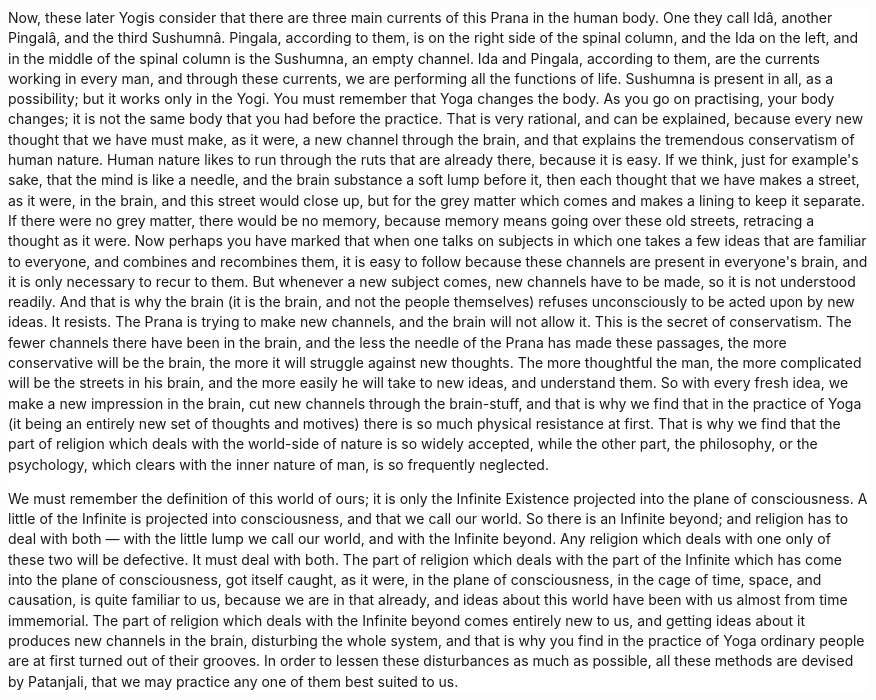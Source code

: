 
Now, these later Yogis consider that there are three main currents of
this Prana in the human body. One they call Idâ, another Pingalâ, and
the third Sushumnâ. Pingala, according to them, is on the right side of
the spinal column, and the Ida on the left, and in the middle of the
spinal column is the Sushumna, an empty channel. Ida and Pingala,
according to them, are the currents working in every man, and through
these currents, we are performing all the functions of life. Sushumna is
present in all, as a possibility; but it works only in the Yogi. You
must remember that Yoga changes the body. As you go on practising, your
body changes; it is not the same body that you had before the practice.
That is very rational, and can be explained, because every new thought
that we have must make, as it were, a new channel through the brain, and
that explains the tremendous conservatism of human nature. Human nature
likes to run through the ruts that are already there, because it is
easy. If we think, just for example's sake, that the mind is like a
needle, and the brain substance a soft lump before it, then each thought
that we have makes a street, as it were, in the brain, and this street
would close up, but for the grey matter which comes and makes a lining
to keep it separate. If there were no grey matter, there would be no
memory, because memory means going over these old streets, retracing a
thought as it were. Now perhaps you have marked that when one talks on
subjects in which one takes a few ideas that are familiar to everyone,
and combines and recombines them, it is easy to follow because these
channels are present in everyone's brain, and it is only necessary to
recur to them. But whenever a new subject comes, new channels have to be
made, so it is not understood readily. And that is why the brain (it is
the brain, and not the people themselves) refuses unconsciously to be
acted upon by new ideas. It resists. The Prana is trying to make new
channels, and the brain will not allow it. This is the secret of
conservatism. The fewer channels there have been in the brain, and the
less the needle of the Prana has made these passages, the more
conservative will be the brain, the more it will struggle against new
thoughts. The more thoughtful the man, the more complicated will be the
streets in his brain, and the more easily he will take to new ideas, and
understand them. So with every fresh idea, we make a new impression in
the brain, cut new channels through the brain-stuff, and that is why we
find that in the practice of Yoga (it being an entirely new set of
thoughts and motives) there is so much physical resistance at first.
That is why we find that the part of religion which deals with the
world-side of nature is so widely accepted, while the other part, the
philosophy, or the psychology, which clears with the inner nature of
man, is so frequently neglected.

We must remember the definition of this world of ours; it is only the
Infinite Existence projected into the plane of consciousness. A little
of the Infinite is projected into consciousness, and that we call our
world. So there is an Infinite beyond; and religion has to deal with
both — with the little lump we call our world, and with the Infinite
beyond. Any religion which deals with one only of these two will be
defective. It must deal with both. The part of religion which deals with
the part of the Infinite which has come into the plane of consciousness,
got itself caught, as it were, in the plane of consciousness, in the
cage of time, space, and causation, is quite familiar to us, because we
are in that already, and ideas about this world have been with us almost
from time immemorial. The part of religion which deals with the Infinite
beyond comes entirely new to us, and getting ideas about it produces new
channels in the brain, disturbing the whole system, and that is why you
find in the practice of Yoga ordinary people are at first turned out of
their grooves. In order to lessen these disturbances as much as
possible, all these methods are devised by Patanjali, that we may
practice any one of them best suited to us.
